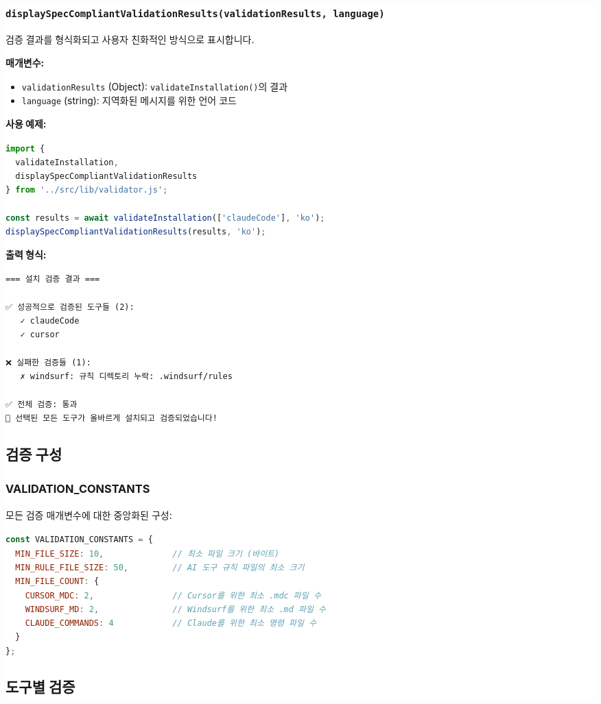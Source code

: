 ### `displaySpecCompliantValidationResults(validationResults, language)`

검증 결과를 형식화되고 사용자 친화적인 방식으로 표시합니다.

**매개변수:**
- `validationResults` (Object): `validateInstallation()`의 결과
- `language` (string): 지역화된 메시지를 위한 언어 코드

**사용 예제:**
```javascript
import { 
  validateInstallation, 
  displaySpecCompliantValidationResults 
} from '../src/lib/validator.js';

const results = await validateInstallation(['claudeCode'], 'ko');
displaySpecCompliantValidationResults(results, 'ko');
```

**출력 형식:**
```
=== 설치 검증 결과 ===

✅ 성공적으로 검증된 도구들 (2):
   ✓ claudeCode
   ✓ cursor

❌ 실패한 검증들 (1):
   ✗ windsurf: 규칙 디렉토리 누락: .windsurf/rules

✅ 전체 검증: 통과
🎉 선택된 모든 도구가 올바르게 설치되고 검증되었습니다!
```

## 검증 구성

### VALIDATION_CONSTANTS

모든 검증 매개변수에 대한 중앙화된 구성:

```javascript
const VALIDATION_CONSTANTS = {
  MIN_FILE_SIZE: 10,              // 최소 파일 크기 (바이트)
  MIN_RULE_FILE_SIZE: 50,         // AI 도구 규칙 파일의 최소 크기
  MIN_FILE_COUNT: {
    CURSOR_MDC: 2,                // Cursor를 위한 최소 .mdc 파일 수
    WINDSURF_MD: 2,               // Windsurf를 위한 최소 .md 파일 수
    CLAUDE_COMMANDS: 4            // Claude를 위한 최소 명령 파일 수
  }
};
```

## 도구별 검증
